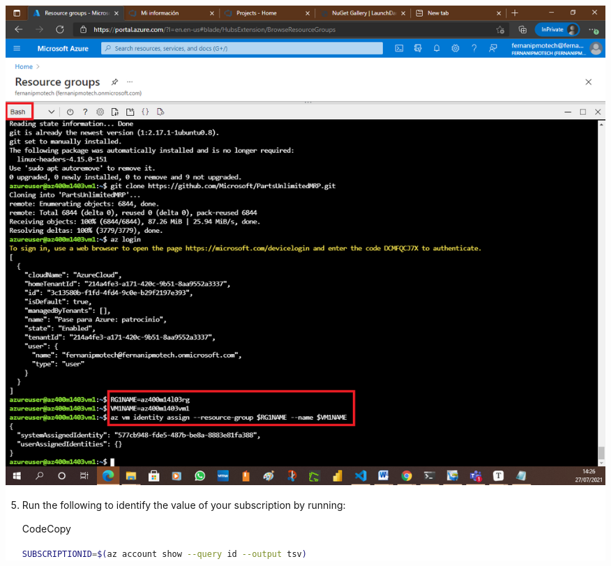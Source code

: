   ![LAB14a-Az400_39](Evidencia/LAB14a-Az400_39.png)

5. Run the following to identify the value of your subscription by running:

   CodeCopy

   ```bash
   SUBSCRIPTIONID=$(az account show --query id --output tsv)
   ```
